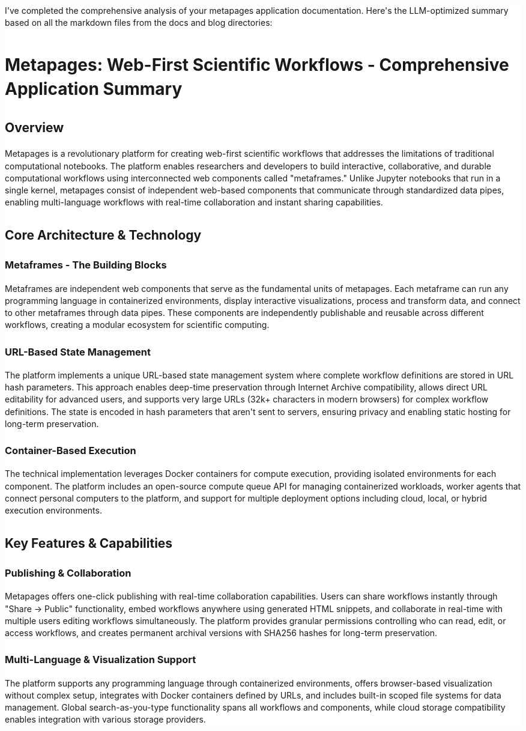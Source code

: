 I've completed the comprehensive analysis of your metapages application documentation. Here's the LLM-optimized summary based on all the markdown files from the docs and blog directories:

# Metapages: Web-First Scientific Workflows - Comprehensive Application Summary

## Overview
Metapages is a revolutionary platform for creating web-first scientific workflows that addresses the limitations of traditional computational notebooks. The platform enables researchers and developers to build interactive, collaborative, and durable computational workflows using interconnected web components called "metaframes." Unlike Jupyter notebooks that run in a single kernel, metapages consist of independent web-based components that communicate through standardized data pipes, enabling multi-language workflows with real-time collaboration and instant sharing capabilities.

## Core Architecture & Technology

### Metaframes - The Building Blocks
Metaframes are independent web components that serve as the fundamental units of metapages. Each metaframe can run any programming language in containerized environments, display interactive visualizations, process and transform data, and connect to other metaframes through data pipes. These components are independently publishable and reusable across different workflows, creating a modular ecosystem for scientific computing.

### URL-Based State Management
The platform implements a unique URL-based state management system where complete workflow definitions are stored in URL hash parameters. This approach enables deep-time preservation through Internet Archive compatibility, allows direct URL editability for advanced users, and supports very large URLs (32k+ characters in modern browsers) for complex workflow definitions. The state is encoded in hash parameters that aren't sent to servers, ensuring privacy and enabling static hosting for long-term preservation.

### Container-Based Execution
The technical implementation leverages Docker containers for compute execution, providing isolated environments for each component. The platform includes an open-source compute queue API for managing containerized workloads, worker agents that connect personal computers to the platform, and support for multiple deployment options including cloud, local, or hybrid execution environments.

## Key Features & Capabilities

### Publishing & Collaboration
Metapages offers one-click publishing with real-time collaboration capabilities. Users can share workflows instantly through "Share → Public" functionality, embed workflows anywhere using generated HTML snippets, and collaborate in real-time with multiple users editing workflows simultaneously. The platform provides granular permissions controlling who can read, edit, or access workflows, and creates permanent archival versions with SHA256 hashes for long-term preservation.

### Multi-Language & Visualization Support
The platform supports any programming language through containerized environments, offers browser-based visualization without complex setup, integrates with Docker containers defined by URLs, and includes built-in scoped file systems for data management. Global search-as-you-type functionality spans all workflows and components, while cloud storage compatibility enables integration with various storage providers.
